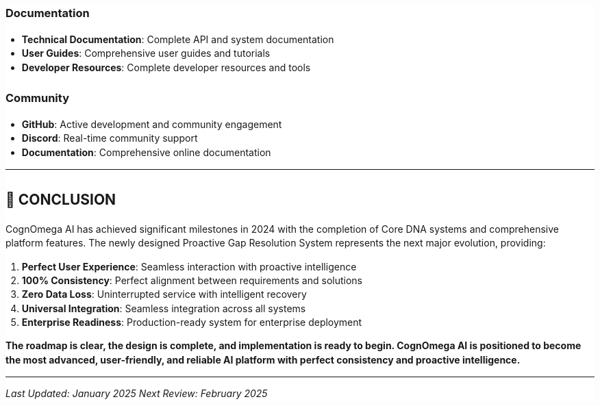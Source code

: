 ### **Documentation**
- **Technical Documentation**: Complete API and system documentation
- **User Guides**: Comprehensive user guides and tutorials
- **Developer Resources**: Complete developer resources and tools

### **Community**
- **GitHub**: Active development and community engagement
- **Discord**: Real-time community support
- **Documentation**: Comprehensive online documentation

---

## **🎯 CONCLUSION**

CognOmega AI has achieved significant milestones in 2024 with the completion of Core DNA systems and comprehensive platform features. The newly designed Proactive Gap Resolution System represents the next major evolution, providing:

1. **Perfect User Experience**: Seamless interaction with proactive intelligence
2. **100% Consistency**: Perfect alignment between requirements and solutions
3. **Zero Data Loss**: Uninterrupted service with intelligent recovery
4. **Universal Integration**: Seamless integration across all systems
5. **Enterprise Readiness**: Production-ready system for enterprise deployment

**The roadmap is clear, the design is complete, and implementation is ready to begin. CognOmega AI is positioned to become the most advanced, user-friendly, and reliable AI platform with perfect consistency and proactive intelligence.**

---

*Last Updated: January 2025*
*Next Review: February 2025*
